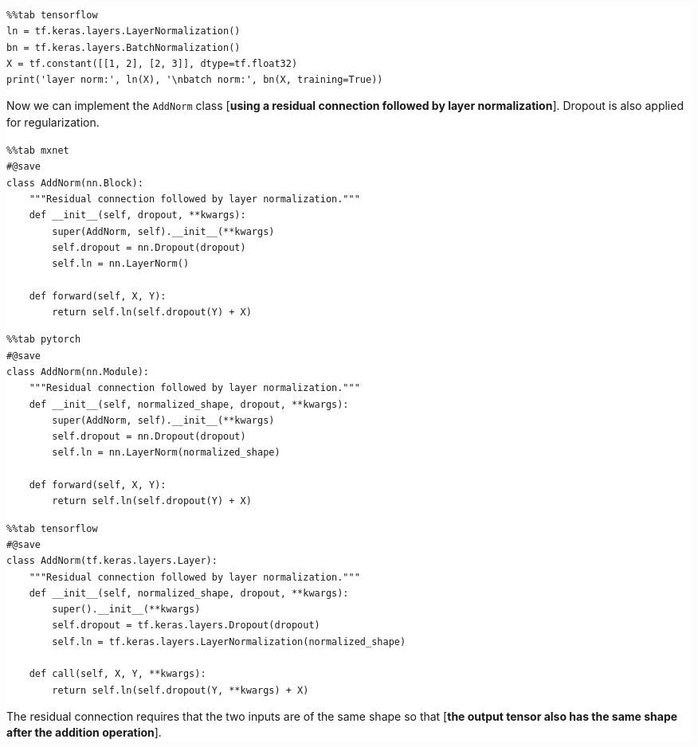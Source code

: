 ```{.python .input}
%%tab tensorflow
ln = tf.keras.layers.LayerNormalization()
bn = tf.keras.layers.BatchNormalization()
X = tf.constant([[1, 2], [2, 3]], dtype=tf.float32)
print('layer norm:', ln(X), '\nbatch norm:', bn(X, training=True))
```

Now we can implement the `AddNorm` class
[**using a residual connection followed by layer normalization**].
Dropout is also applied for regularization.

```{.python .input}
%%tab mxnet
#@save
class AddNorm(nn.Block):
    """Residual connection followed by layer normalization."""
    def __init__(self, dropout, **kwargs):
        super(AddNorm, self).__init__(**kwargs)
        self.dropout = nn.Dropout(dropout)
        self.ln = nn.LayerNorm()

    def forward(self, X, Y):
        return self.ln(self.dropout(Y) + X)
```

```{.python .input}
%%tab pytorch
#@save
class AddNorm(nn.Module):
    """Residual connection followed by layer normalization."""
    def __init__(self, normalized_shape, dropout, **kwargs):
        super(AddNorm, self).__init__(**kwargs)
        self.dropout = nn.Dropout(dropout)
        self.ln = nn.LayerNorm(normalized_shape)

    def forward(self, X, Y):
        return self.ln(self.dropout(Y) + X)
```

```{.python .input}
%%tab tensorflow
#@save
class AddNorm(tf.keras.layers.Layer):
    """Residual connection followed by layer normalization."""
    def __init__(self, normalized_shape, dropout, **kwargs):
        super().__init__(**kwargs)
        self.dropout = tf.keras.layers.Dropout(dropout)
        self.ln = tf.keras.layers.LayerNormalization(normalized_shape)
        
    def call(self, X, Y, **kwargs):
        return self.ln(self.dropout(Y, **kwargs) + X)
```

The residual connection requires that
the two inputs are of the same shape
so that [**the output tensor also has the same shape after the addition operation**].
